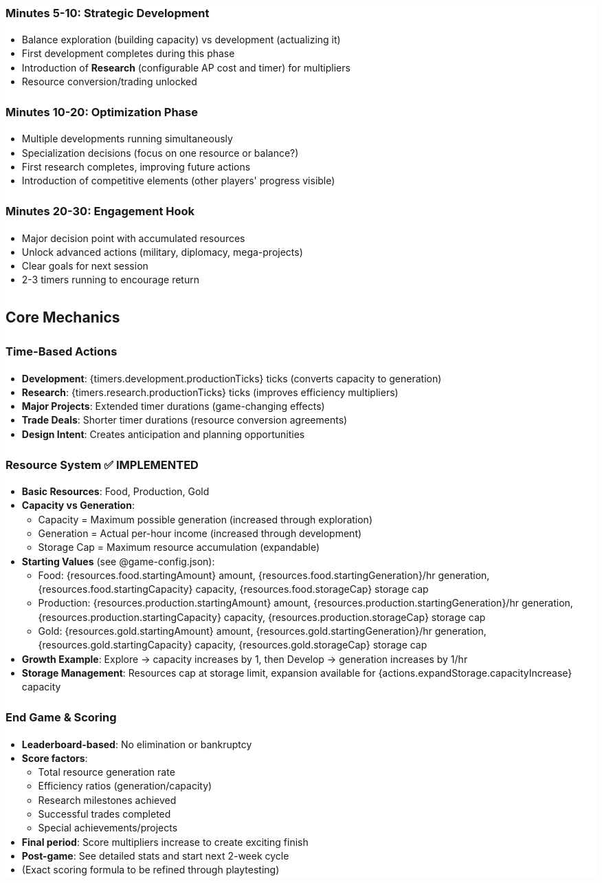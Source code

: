 ### Minutes 5-10: Strategic Development
- Balance exploration (building capacity) vs development (actualizing it)
- First development completes during this phase
- Introduction of **Research** (configurable AP cost and timer) for multipliers
- Resource conversion/trading unlocked

### Minutes 10-20: Optimization Phase
- Multiple developments running simultaneously
- Specialization decisions (focus on one resource or balance?)
- First research completes, improving future actions
- Introduction of competitive elements (other players' progress visible)

### Minutes 20-30: Engagement Hook
- Major decision point with accumulated resources
- Unlock advanced actions (military, diplomacy, mega-projects)
- Clear goals for next session
- 2-3 timers running to encourage return

## Core Mechanics

### Time-Based Actions
- **Development**: {timers.development.productionTicks} ticks (converts capacity to generation)
- **Research**: {timers.research.productionTicks} ticks (improves efficiency multipliers)
- **Major Projects**: Extended timer durations (game-changing effects)
- **Trade Deals**: Shorter timer durations (resource conversion agreements)
- **Design Intent**: Creates anticipation and planning opportunities

### Resource System ✅ IMPLEMENTED
- **Basic Resources**: Food, Production, Gold
- **Capacity vs Generation**: 
  - Capacity = Maximum possible generation (increased through exploration)
  - Generation = Actual per-hour income (increased through development)
  - Storage Cap = Maximum resource accumulation (expandable)
- **Starting Values** (see @game-config.json):
  - Food: {resources.food.startingAmount} amount, {resources.food.startingGeneration}/hr generation, {resources.food.startingCapacity} capacity, {resources.food.storageCap} storage cap
  - Production: {resources.production.startingAmount} amount, {resources.production.startingGeneration}/hr generation, {resources.production.startingCapacity} capacity, {resources.production.storageCap} storage cap
  - Gold: {resources.gold.startingAmount} amount, {resources.gold.startingGeneration}/hr generation, {resources.gold.startingCapacity} capacity, {resources.gold.storageCap} storage cap
- **Growth Example**: Explore → capacity increases by 1, then Develop → generation increases by 1/hr
- **Storage Management**: Resources cap at storage limit, expansion available for {actions.expandStorage.capacityIncrease} capacity

### End Game & Scoring
- **Leaderboard-based**: No elimination or bankruptcy
- **Score factors**:
  - Total resource generation rate
  - Efficiency ratios (generation/capacity)
  - Research milestones achieved
  - Successful trades completed
  - Special achievements/projects
- **Final period**: Score multipliers increase to create exciting finish
- **Post-game**: See detailed stats and start next 2-week cycle
- (Exact scoring formula to be refined through playtesting)
